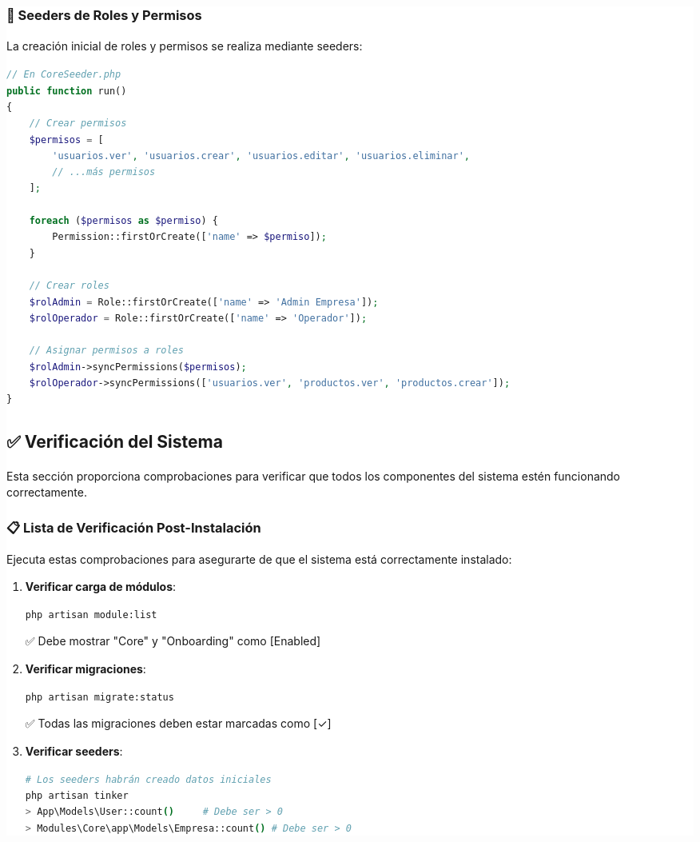### 🌱 Seeders de Roles y Permisos

La creación inicial de roles y permisos se realiza mediante seeders:

```php
// En CoreSeeder.php
public function run()
{
    // Crear permisos
    $permisos = [
        'usuarios.ver', 'usuarios.crear', 'usuarios.editar', 'usuarios.eliminar',
        // ...más permisos
    ];
    
    foreach ($permisos as $permiso) {
        Permission::firstOrCreate(['name' => $permiso]);
    }
    
    // Crear roles
    $rolAdmin = Role::firstOrCreate(['name' => 'Admin Empresa']);
    $rolOperador = Role::firstOrCreate(['name' => 'Operador']);
    
    // Asignar permisos a roles
    $rolAdmin->syncPermissions($permisos);
    $rolOperador->syncPermissions(['usuarios.ver', 'productos.ver', 'productos.crear']);
}
```

## ✅ Verificación del Sistema

Esta sección proporciona comprobaciones para verificar que todos los componentes del sistema estén funcionando correctamente.

### 📋 Lista de Verificación Post-Instalación

Ejecuta estas comprobaciones para asegurarte de que el sistema está correctamente instalado:

1. **Verificar carga de módulos**:
   ```bash
   php artisan module:list
   ```
   ✅ Debe mostrar "Core" y "Onboarding" como [Enabled]

2. **Verificar migraciones**:
   ```bash
   php artisan migrate:status
   ```
   ✅ Todas las migraciones deben estar marcadas como [✓]

3. **Verificar seeders**:
   ```bash
   # Los seeders habrán creado datos iniciales
   php artisan tinker
   > App\Models\User::count()     # Debe ser > 0
   > Modules\Core\app\Models\Empresa::count() # Debe ser > 0
   ```
